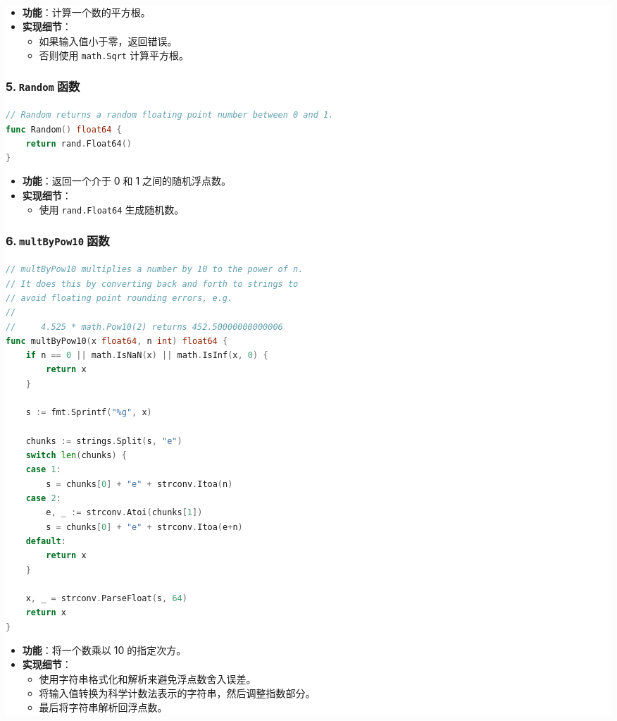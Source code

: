 - **功能**：计算一个数的平方根。
- **实现细节**：
  - 如果输入值小于零，返回错误。
  - 否则使用 `math.Sqrt` 计算平方根。

### 5. `Random` 函数

```go
// Random returns a random floating point number between 0 and 1.
func Random() float64 {
	return rand.Float64()
}
```

- **功能**：返回一个介于 0 和 1 之间的随机浮点数。
- **实现细节**：
  - 使用 `rand.Float64` 生成随机数。

### 6. `multByPow10` 函数

```go
// multByPow10 multiplies a number by 10 to the power of n.
// It does this by converting back and forth to strings to
// avoid floating point rounding errors, e.g.
//
//     4.525 * math.Pow10(2) returns 452.50000000000006
func multByPow10(x float64, n int) float64 {
	if n == 0 || math.IsNaN(x) || math.IsInf(x, 0) {
		return x
	}

	s := fmt.Sprintf("%g", x)

	chunks := strings.Split(s, "e")
	switch len(chunks) {
	case 1:
		s = chunks[0] + "e" + strconv.Itoa(n)
	case 2:
		e, _ := strconv.Atoi(chunks[1])
		s = chunks[0] + "e" + strconv.Itoa(e+n)
	default:
		return x
	}

	x, _ = strconv.ParseFloat(s, 64)
	return x
}
```

- **功能**：将一个数乘以 10 的指定次方。
- **实现细节**：
  - 使用字符串格式化和解析来避免浮点数舍入误差。
  - 将输入值转换为科学计数法表示的字符串，然后调整指数部分。
  - 最后将字符串解析回浮点数。
